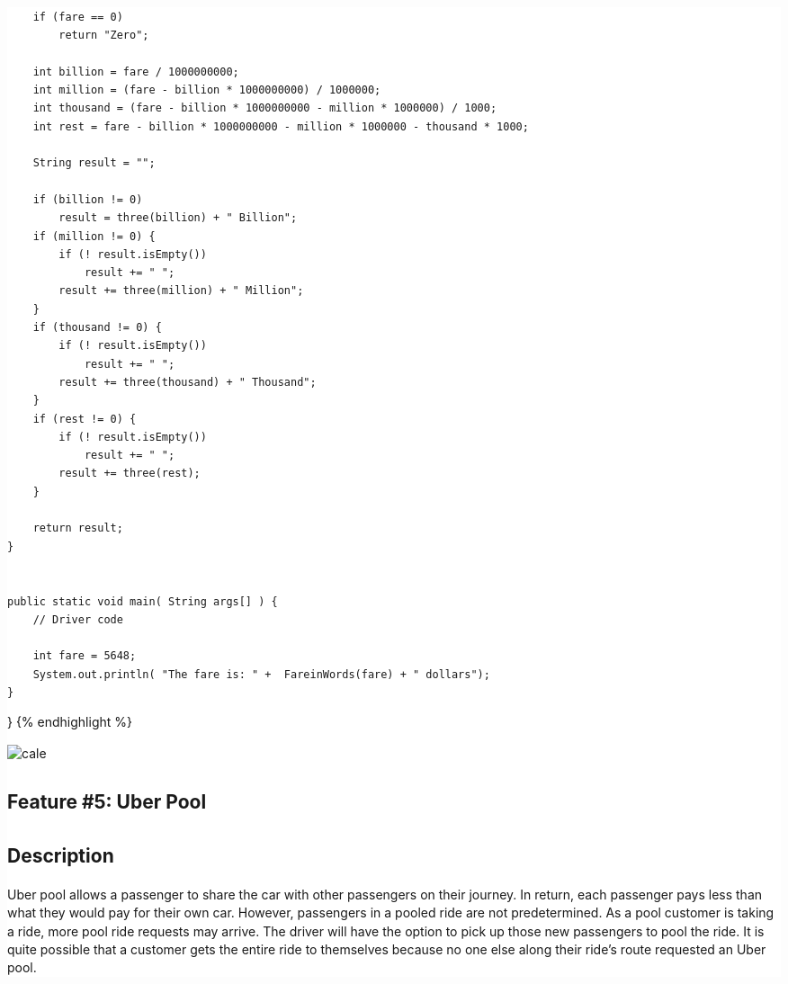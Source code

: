         if (fare == 0)
            return "Zero";

        int billion = fare / 1000000000;
        int million = (fare - billion * 1000000000) / 1000000;
        int thousand = (fare - billion * 1000000000 - million * 1000000) / 1000;
        int rest = fare - billion * 1000000000 - million * 1000000 - thousand * 1000;

        String result = "";
        
        if (billion != 0)
            result = three(billion) + " Billion";
        if (million != 0) {
            if (! result.isEmpty())
                result += " ";
            result += three(million) + " Million";
        }
        if (thousand != 0) {
            if (! result.isEmpty())
                result += " ";
            result += three(thousand) + " Thousand";
        }
        if (rest != 0) {
            if (! result.isEmpty())
                result += " ";
            result += three(rest);
        }
        
        return result;
    }


    public static void main( String args[] ) {
        // Driver code

        int fare = 5648;
        System.out.println( "The fare is: " +  FareinWords(fare) + " dollars");
    }
}
{% endhighlight %}

![cale](https://raw.githubusercontent.com/TestJavaDev/java-resources/master/resources/cale/cale56.png)

## Feature #5: Uber Pool

## Description
Uber pool allows a passenger to share the car with other passengers on their journey. In return, each passenger pays less than what they would pay for their own car. However, passengers in a pooled ride are not predetermined. As a pool customer is taking a ride, more pool ride requests may arrive. The driver will have the option to pick up those new passengers to pool the ride. It is quite possible that a customer gets the entire ride to themselves because no one else along their ride’s route requested an Uber pool.

